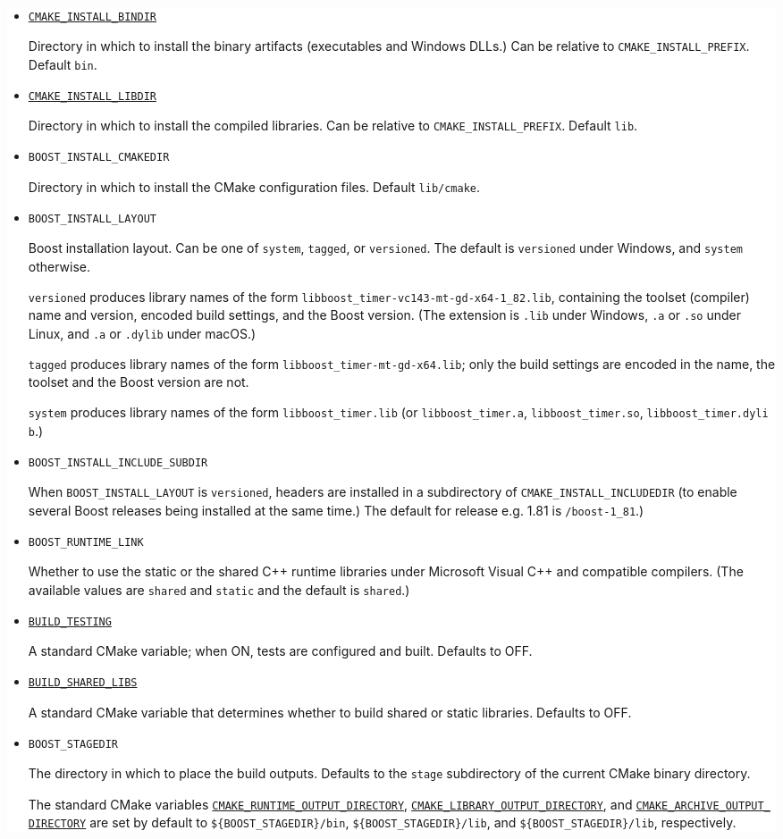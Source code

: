 * [`CMAKE_INSTALL_BINDIR`](https://cmake.org/cmake/help/latest/module/GNUInstallDirs.html)

  Directory in which to install the binary artifacts (executables and Windows
  DLLs.) Can be relative to `CMAKE_INSTALL_PREFIX`. Default `bin`.

* [`CMAKE_INSTALL_LIBDIR`](https://cmake.org/cmake/help/latest/module/GNUInstallDirs.html)

  Directory in which to install the compiled libraries. Can be relative to
  `CMAKE_INSTALL_PREFIX`. Default `lib`.

* `BOOST_INSTALL_CMAKEDIR`

  Directory in which to install the CMake configuration files. Default `lib/cmake`.

* `BOOST_INSTALL_LAYOUT`

  Boost installation layout. Can be one of `system`, `tagged`, or `versioned`.
  The default is `versioned` under Windows, and `system` otherwise.

  `versioned` produces library names of the form
  `libboost_timer-vc143-mt-gd-x64-1_82.lib`, containing the toolset (compiler)
  name and version, encoded build settings, and the Boost version. (The
  extension is `.lib` under Windows, `.a` or `.so` under Linux, and `.a` or
  `.dylib` under macOS.)

  `tagged` produces library names of the form `libboost_timer-mt-gd-x64.lib`;
  only the build settings are encoded in the name, the toolset and the Boost
  version are not.

  `system` produces library names of the form `libboost_timer.lib` (or
  `libboost_timer.a`, `libboost_timer.so`, `libboost_timer.dylib`.)

* `BOOST_INSTALL_INCLUDE_SUBDIR`

  When `BOOST_INSTALL_LAYOUT` is `versioned`, headers are installed in a
  subdirectory of `CMAKE_INSTALL_INCLUDEDIR` (to enable several Boost releases
  being installed at the same time.) The default for release e.g. 1.81 is
  `/boost-1_81`.)

* `BOOST_RUNTIME_LINK`

  Whether to use the static or the shared C++ runtime libraries under Microsoft
  Visual C++ and compatible compilers. (The available values are `shared` and
  `static` and the default is `shared`.)

* [`BUILD_TESTING`](https://cmake.org/cmake/help/latest/module/CTest.html)

  A standard CMake variable; when ON, tests are configured and built. Defaults
  to OFF.

* [`BUILD_SHARED_LIBS`](https://cmake.org/cmake/help/latest/variable/BUILD_SHARED_LIBS.html)

  A standard CMake variable that determines whether to build shared or static
  libraries. Defaults to OFF.

* `BOOST_STAGEDIR`

  The directory in which to place the build outputs. Defaults to the `stage`
  subdirectory of the current CMake binary directory.

  The standard CMake variables
  [`CMAKE_RUNTIME_OUTPUT_DIRECTORY`](https://cmake.org/cmake/help/latest/variable/CMAKE_RUNTIME_OUTPUT_DIRECTORY.html),
  [`CMAKE_LIBRARY_OUTPUT_DIRECTORY`](https://cmake.org/cmake/help/latest/variable/CMAKE_LIBRARY_OUTPUT_DIRECTORY.html),
  and
  [`CMAKE_ARCHIVE_OUTPUT_DIRECTORY`](https://cmake.org/cmake/help/latest/variable/CMAKE_ARCHIVE_OUTPUT_DIRECTORY.html)
  are set by default to `${BOOST_STAGEDIR}/bin`, `${BOOST_STAGEDIR}/lib`, and
  `${BOOST_STAGEDIR}/lib`, respectively.
